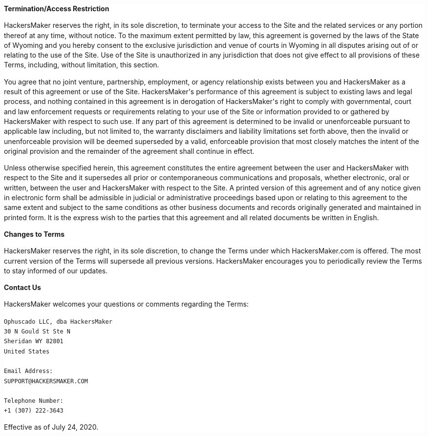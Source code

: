 **Termination/Access Restriction**

HackersMaker reserves the right, in its sole discretion, to terminate your access to the Site and the related services or any portion thereof at any time, without notice. To the maximum extent permitted by law, this agreement is governed by the laws of the State of Wyoming and you hereby consent to the exclusive jurisdiction and venue of courts in Wyoming in all disputes arising out of or relating to the use of the Site. Use of the Site is unauthorized in any jurisdiction that does not give effect to all provisions of these Terms, including, without limitation, this section.

You agree that no joint venture, partnership, employment, or agency relationship exists between you and HackersMaker as a result of this agreement or use of the Site. HackersMaker's performance of this agreement is subject to existing laws and legal process, and nothing contained in this agreement is in derogation of HackersMaker's right to comply with governmental, court and law enforcement requests or requirements relating to your use of the Site or information provided to or gathered by HackersMaker with respect to such use. If any part of this agreement is determined to be invalid or unenforceable pursuant to applicable law including, but not limited to, the warranty disclaimers and liability limitations set forth above, then the invalid or unenforceable provision will be deemed superseded by a valid, enforceable provision that most closely matches the intent of the original provision and the remainder of the agreement shall continue in effect.

Unless otherwise specified herein, this agreement constitutes the entire agreement between the user and HackersMaker with respect to the Site and it supersedes all prior or contemporaneous communications and proposals, whether electronic, oral or written, between the user and HackersMaker with respect to the Site. A printed version of this agreement and of any notice given in electronic form shall be admissible in judicial or administrative proceedings based upon or relating to this agreement to the same extent and subject to the same conditions as other business documents and records originally generated and maintained in printed form. It is the express wish to the parties that this agreement and all related documents be written in English.

**Changes to Terms**

HackersMaker reserves the right, in its sole discretion, to change the Terms under which HackersMaker.com is offered. The most current version of the Terms will supersede all previous versions. HackersMaker encourages you to periodically review the Terms to stay informed of our updates.

**Contact Us**

HackersMaker welcomes your questions or comments regarding the Terms:

    Ophuscado LLC, dba HackersMaker
    30 N Gould St Ste N
    Sheridan WY 82801
    United States

    Email Address:
    SUPPORT@HACKERSMAKER.COM

    Telephone Number:
    +1 (307) 222-3643

Effective as of July 24, 2020.
